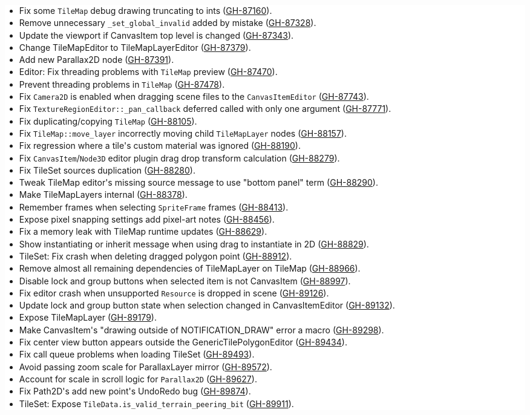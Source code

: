 - Fix some `TileMap` debug drawing truncating to ints ([GH-87160](https://github.com/opendotengine/opendot/pull/87160)).
- Remove unnecessary `_set_global_invalid` added by mistake ([GH-87328](https://github.com/opendotengine/opendot/pull/87328)).
- Update the viewport if CanvasItem top level is changed ([GH-87343](https://github.com/opendotengine/opendot/pull/87343)).
- Change TileMapEditor to TileMapLayerEditor ([GH-87379](https://github.com/opendotengine/opendot/pull/87379)).
- Add new Parallax2D node ([GH-87391](https://github.com/opendotengine/opendot/pull/87391)).
- Editor: Fix threading problems with `TileMap` preview ([GH-87470](https://github.com/opendotengine/opendot/pull/87470)).
- Prevent threading problems in `TileMap` ([GH-87478](https://github.com/opendotengine/opendot/pull/87478)).
- Fix `Camera2D` is enabled when dragging scene files to the `CanvasItemEditor` ([GH-87743](https://github.com/opendotengine/opendot/pull/87743)).
- Fix `TextureRegionEditor::_pan_callback` deferred called with only one argument ([GH-87771](https://github.com/opendotengine/opendot/pull/87771)).
- Fix duplicating/copying `TileMap` ([GH-88105](https://github.com/opendotengine/opendot/pull/88105)).
- Fix `TileMap::move_layer` incorrectly moving child `TileMapLayer` nodes ([GH-88157](https://github.com/opendotengine/opendot/pull/88157)).
- Fix regression where a tile's custom material was ignored ([GH-88190](https://github.com/opendotengine/opendot/pull/88190)).
- Fix `CanvasItem`/`Node3D` editor plugin drag drop transform calculation ([GH-88279](https://github.com/opendotengine/opendot/pull/88279)).
- Fix TileSet sources duplication ([GH-88280](https://github.com/opendotengine/opendot/pull/88280)).
- Tweak TileMap editor's missing source message to use "bottom panel" term ([GH-88290](https://github.com/opendotengine/opendot/pull/88290)).
- Make TileMapLayers internal ([GH-88378](https://github.com/opendotengine/opendot/pull/88378)).
- Remember frames when selecting `SpriteFrame` frames ([GH-88413](https://github.com/opendotengine/opendot/pull/88413)).
- Expose pixel snapping settings add pixel-art notes ([GH-88456](https://github.com/opendotengine/opendot/pull/88456)).
- Fix a memory leak with TileMap runtime updates ([GH-88629](https://github.com/opendotengine/opendot/pull/88629)).
- Show instantiating or inherit message when using drag to instantiate in 2D ([GH-88829](https://github.com/opendotengine/opendot/pull/88829)).
- TileSet: Fix crash when deleting dragged polygon point ([GH-88912](https://github.com/opendotengine/opendot/pull/88912)).
- Remove almost all remaining dependencies of TileMapLayer on TileMap ([GH-88966](https://github.com/opendotengine/opendot/pull/88966)).
- Disable lock and group buttons when selected item is not CanvasItem ([GH-88997](https://github.com/opendotengine/opendot/pull/88997)).
- Fix editor crash when unsupported `Resource` is dropped in scene ([GH-89126](https://github.com/opendotengine/opendot/pull/89126)).
- Update lock and group button state when selection changed in CanvasItemEditor ([GH-89132](https://github.com/opendotengine/opendot/pull/89132)).
- Expose TileMapLayer ([GH-89179](https://github.com/opendotengine/opendot/pull/89179)).
- Make CanvasItem's "drawing outside of NOTIFICATION_DRAW" error a macro ([GH-89298](https://github.com/opendotengine/opendot/pull/89298)).
- Fix center view button appears outside the GenericTilePolygonEditor ([GH-89434](https://github.com/opendotengine/opendot/pull/89434)).
- Fix call queue problems when loading TileSet ([GH-89493](https://github.com/opendotengine/opendot/pull/89493)).
- Avoid passing zoom scale for ParallaxLayer mirror ([GH-89572](https://github.com/opendotengine/opendot/pull/89572)).
- Account for scale in scroll logic for `Parallax2D` ([GH-89627](https://github.com/opendotengine/opendot/pull/89627)).
- Fix Path2D's add new point's UndoRedo bug ([GH-89874](https://github.com/opendotengine/opendot/pull/89874)).
- TileSet: Expose `TileData.is_valid_terrain_peering_bit` ([GH-89911](https://github.com/opendotengine/opendot/pull/89911)).